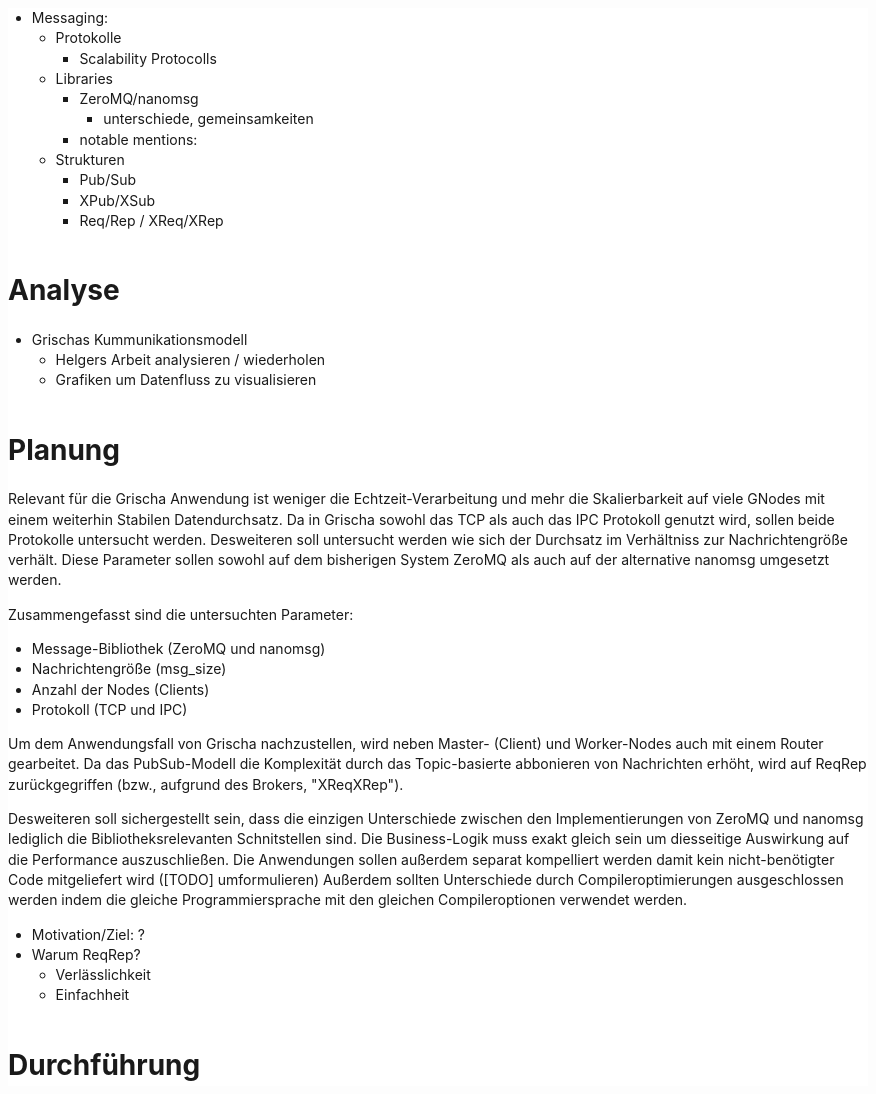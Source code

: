 * Messaging:
  * Protokolle
    * Scalability Protocolls
  * Libraries
    * ZeroMQ/nanomsg
      * unterschiede, gemeinsamkeiten
    * notable mentions: 
  * Strukturen
    * Pub/Sub
    * XPub/XSub
    * Req/Rep / XReq/XRep

# Analyse



* Grischas Kummunikationsmodell
  * Helgers Arbeit analysieren / wiederholen
  * Grafiken um Datenfluss zu visualisieren
 
# Planung

Relevant für die Grischa Anwendung ist weniger die Echtzeit-Verarbeitung und mehr die Skalierbarkeit auf viele GNodes mit einem weiterhin Stabilen Datendurchsatz. Da in Grischa sowohl das TCP als auch das IPC Protokoll genutzt wird, sollen beide Protokolle untersucht werden. Desweiteren soll untersucht werden wie sich der Durchsatz im Verhältniss zur Nachrichtengröße verhält. Diese Parameter sollen sowohl auf dem bisherigen System ZeroMQ als auch auf der alternative nanomsg umgesetzt werden.

Zusammengefasst sind die untersuchten Parameter:
* Message-Bibliothek (ZeroMQ und nanomsg)
* Nachrichtengröße (msg_size)
* Anzahl der Nodes (Clients)
* Protokoll (TCP und IPC)

Um dem Anwendungsfall von Grischa nachzustellen, wird neben Master-  (Client) und Worker-Nodes auch mit einem Router gearbeitet. Da das PubSub-Modell die Komplexität durch das Topic-basierte abbonieren von Nachrichten erhöht, wird auf ReqRep zurückgegriffen (bzw., aufgrund des Brokers, "XReqXRep").

Desweiteren soll sichergestellt sein, dass die einzigen Unterschiede zwischen den Implementierungen von ZeroMQ und nanomsg lediglich die Bibliotheksrelevanten Schnitstellen sind. Die Business-Logik muss exakt gleich sein um diesseitige Auswirkung auf die Performance auszuschließen. Die Anwendungen sollen außerdem separat kompelliert werden damit kein nicht-benötigter Code mitgeliefert wird ([TODO] umformulieren)
Außerdem sollten Unterschiede durch Compileroptimierungen ausgeschlossen werden indem die gleiche Programmiersprache mit den gleichen Compileroptionen verwendet werden. 

* Motivation/Ziel: ?
* Warum ReqRep?
  * Verlässlichkeit
  * Einfachheit

# Durchführung
